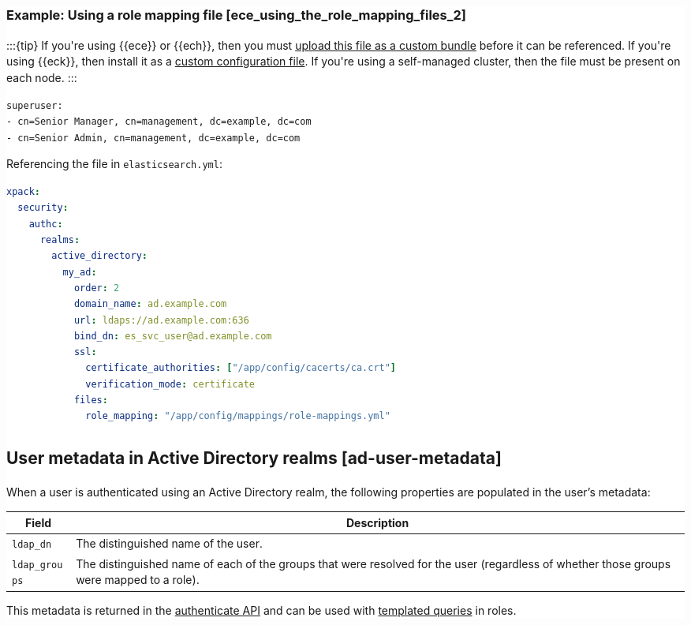 ### Example: Using a role mapping file [ece_using_the_role_mapping_files_2]

:::{tip} 
If you're using {{ece}} or {{ech}}, then you must [upload this file as a custom bundle](/deploy-manage/deploy/elastic-cloud/upload-custom-plugins-bundles.md) before it can be referenced. If you're using {{eck}}, then install it as a [custom configuration file](/deploy-manage/deploy/cloud-on-k8s/custom-configuration-files-plugins.md). If you're using a self-managed cluster, then the file must be present on each node.
:::

```sh
superuser:
- cn=Senior Manager, cn=management, dc=example, dc=com
- cn=Senior Admin, cn=management, dc=example, dc=com
```

Referencing the file in `elasticsearch.yml`:

```yaml
xpack:
  security:
    authc:
      realms:
        active_directory:
          my_ad:
            order: 2
            domain_name: ad.example.com
            url: ldaps://ad.example.com:636
            bind_dn: es_svc_user@ad.example.com
            ssl:
              certificate_authorities: ["/app/config/cacerts/ca.crt"]
              verification_mode: certificate
            files:
              role_mapping: "/app/config/mappings/role-mappings.yml"
```

## User metadata in Active Directory realms [ad-user-metadata]

When a user is authenticated using an Active Directory realm, the following properties are populated in the user’s metadata:

| Field | Description |
| --- | --- |
| `ldap_dn` | The distinguished name of the user. |
| `ldap_groups` | The distinguished name of each of the groups that were                        resolved for the user (regardless of whether those                        groups were mapped to a role). |

This metadata is returned in the [authenticate API](https://www.elastic.co/docs/api/doc/elasticsearch/operation/operation-security-authenticate) and can be used with [templated queries](../../../deploy-manage/users-roles/cluster-or-deployment-auth/controlling-access-at-document-field-level.md#templating-role-query) in roles.
